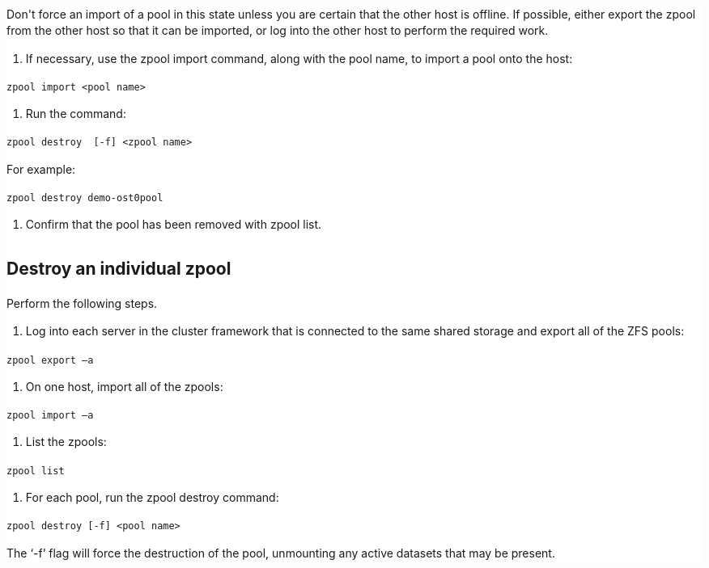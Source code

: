 Don't force an import of a pool in this state unless you are certain that the other host is offline. If possible, either export the zpool from the other host so that it can be imported, or log into the other host to perform the required work.
1. If necessary, use the zpool import command, along with the pool name, to import a pool onto the host:
```
zpool import <pool name>
```
1. Run the command: 
```
zpool destroy  [-f] <zpool name>
```
For example:
```
zpool destroy demo-ost0pool
```
1. Confirm that the pool has been removed with zpool list.

<a id="8.5"></a>
## Destroy an individual zpool

Perform the following steps.

1. Log into each server in the cluster framework that is connected to the same shared storage and export all of the ZFS pools:
```
zpool export –a
```
1. On one host, import all of the zpools:
```
zpool import –a
```
1. List the zpools:
```
zpool list
```
1. For each pool, run the zpool destroy command:
```
zpool destroy [-f] <pool name>
```
The ‘-f’ flag will force the destruction of the pool, unmounting any active datasets that may be present.

